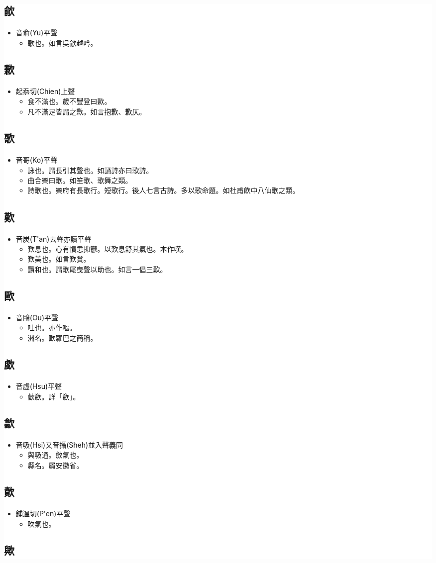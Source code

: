 ## 歈

- 音俞(Yu)平聲
    - 歌也。如言吳歈越吟。

## 歉

- 起忝切(Chien)上聲
    - 食不滿也。歲不豐登曰歉。
    - 凡不滿足皆謂之歉。如言抱歉、歉仄。

## 歌

- 音哥(Ko)平聲
    - 詠也。謂長引其聲也。如誦詩亦曰歌詩。
    - 曲合樂曰歌。如笙歌、歌舞之類。
    - 詩歌也。樂府有長歌行。短歌行。後人七言古詩。多以歌命題。如杜甫飲中八仙歌之類。

## 歎

- 音炭(T'an)去聲亦讀平聲
    - 歎息也。心有憤恚抑鬱。以歎息舒其氣也。本作嘆。
    - 歎美也。如言歎賞。
    - 讚和也。謂歌尾曳聲以助也。如言一倡三歎。

## 歐

- 音鷗(Ou)平聲
    - 吐也。亦作嘔。
    - 洲名。歐羅巴之簡稱。

## 歔

- 音虛(Hsu)平聲
    - 歔欷。詳「欷」。

## 歙

- 音吸(Hsi)又音攝(Sheh)並入聲義同
    - 與吸通。斂氣也。
    - 縣名。屬安徽省。

## 歕

- 鋪溫切(P'en)平聲
    - 吹氣也。

## 歟
